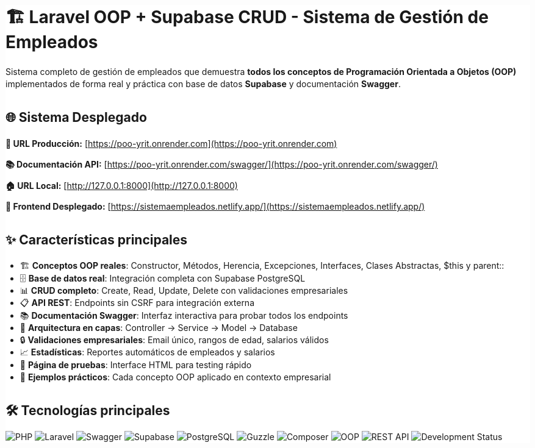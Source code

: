 # 🏗️ Laravel OOP + Supabase CRUD - Sistema de Gestión de Empleados

Sistema completo de gestión de empleados que demuestra **todos los conceptos de Programación Orientada a Objetos (OOP)** implementados de forma real y práctica con base de datos **Supabase** y documentación **Swagger**.

## 🌐 **Sistema Desplegado**
**🚀 URL Producción:** [https://poo-yrit.onrender.com](https://poo-yrit.onrender.com)

**📚 Documentación API:** [https://poo-yrit.onrender.com/swagger/](https://poo-yrit.onrender.com/swagger/)

**🏠 URL Local:** [http://127.0.0.1:8000](http://127.0.0.1:8000)

**🎨 Frontend Desplegado:** [https://sistemaempleados.netlify.app/](https://sistemaempleados.netlify.app/)

## ✨ Características principales
- 🏗️ **Conceptos OOP reales**: Constructor, Métodos, Herencia, Excepciones, Interfaces, Clases Abstractas, $this y parent::
- 🗄️ **Base de datos real**: Integración completa con Supabase PostgreSQL
- 📊 **CRUD completo**: Create, Read, Update, Delete con validaciones empresariales
- 📋 **API REST**: Endpoints sin CSRF para integración externa
- 📚 **Documentación Swagger**: Interfaz interactiva para probar todos los endpoints
- 🎯 **Arquitectura en capas**: Controller → Service → Model → Database
- 🔒 **Validaciones empresariales**: Email único, rangos de edad, salarios válidos
- 📈 **Estadísticas**: Reportes automáticos de empleados y salarios
- 🧪 **Página de pruebas**: Interface HTML para testing rápido
- 🎨 **Ejemplos prácticos**: Cada concepto OOP aplicado en contexto empresarial

## 🛠️ Tecnologías principales

![PHP](https://img.shields.io/badge/PHP-777BB4?logo=php&logoColor=white&style=for-the-badge)
![Laravel](https://img.shields.io/badge/Laravel-FF2D20?logo=laravel&logoColor=white&style=for-the-badge)
![Swagger](https://img.shields.io/badge/Swagger-85EA2D?logo=swagger&logoColor=black&style=for-the-badge)
![Supabase](https://img.shields.io/badge/Supabase-3ECF8E?logo=supabase&logoColor=white&style=for-the-badge)
![PostgreSQL](https://img.shields.io/badge/PostgreSQL-336791?logo=postgresql&logoColor=white&style=for-the-badge)
![Guzzle](https://img.shields.io/badge/Guzzle-FF6B35?logo=php&logoColor=white&style=for-the-badge)
![Composer](https://img.shields.io/badge/Composer-885630?logo=composer&logoColor=white&style=for-the-badge)
![OOP](https://img.shields.io/badge/OOP-4F5D95?logo=php&logoColor=white&style=for-the-badge)
![REST API](https://img.shields.io/badge/REST%20API-25D366?logo=postman&logoColor=white&style=for-the-badge)
![Development Status](https://img.shields.io/badge/Status-Production%20Ready-green?style=for-the-badge)
